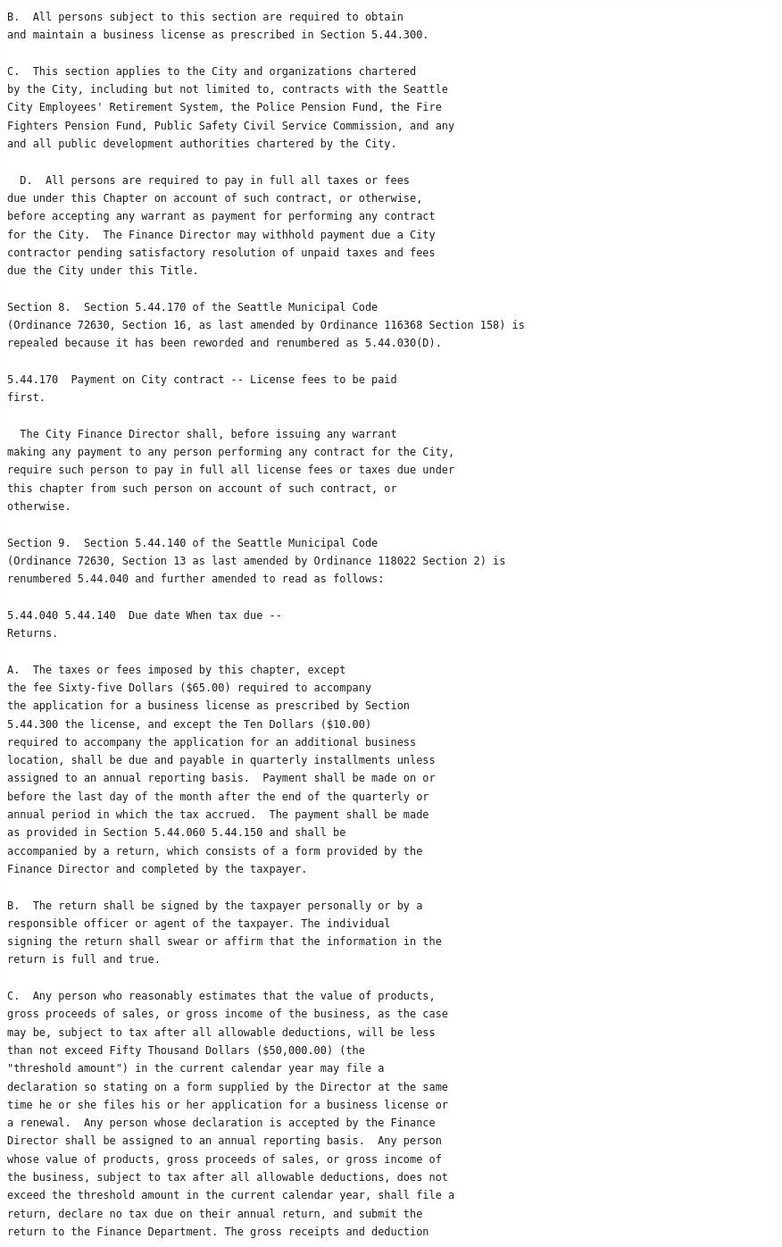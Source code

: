     B.  All persons subject to this section are required to obtain  
    and maintain a business license as prescribed in Section 5.44.300.  
  
    C.  This section applies to the City and organizations chartered  
    by the City, including but not limited to, contracts with the Seattle  
    City Employees' Retirement System, the Police Pension Fund, the Fire  
    Fighters Pension Fund, Public Safety Civil Service Commission, and any  
    and all public development authorities chartered by the City.  
  
      D.  All persons are required to pay in full all taxes or fees  
    due under this Chapter on account of such contract, or otherwise,  
    before accepting any warrant as payment for performing any contract  
    for the City.  The Finance Director may withhold payment due a City  
    contractor pending satisfactory resolution of unpaid taxes and fees  
    due the City under this Title.  
  
    Section 8.  Section 5.44.170 of the Seattle Municipal Code  
    (Ordinance 72630, Section 16, as last amended by Ordinance 116368 Section 158) is  
    repealed because it has been reworded and renumbered as 5.44.030(D).  
  
    5.44.170  Payment on City contract -- License fees to be paid  
    first.  
  
      The City Finance Director shall, before issuing any warrant  
    making any payment to any person performing any contract for the City,  
    require such person to pay in full all license fees or taxes due under  
    this chapter from such person on account of such contract, or  
    otherwise.  
  
    Section 9.  Section 5.44.140 of the Seattle Municipal Code  
    (Ordinance 72630, Section 13 as last amended by Ordinance 118022 Section 2) is  
    renumbered 5.44.040 and further amended to read as follows:  
  
    5.44.040 5.44.140  Due date When tax due --  
    Returns.  
  
    A.  The taxes or fees imposed by this chapter, except  
    the fee Sixty-five Dollars ($65.00) required to accompany  
    the application for a business license as prescribed by Section  
    5.44.300 the license, and except the Ten Dollars ($10.00)  
    required to accompany the application for an additional business  
    location, shall be due and payable in quarterly installments unless  
    assigned to an annual reporting basis.  Payment shall be made on or  
    before the last day of the month after the end of the quarterly or  
    annual period in which the tax accrued.  The payment shall be made  
    as provided in Section 5.44.060 5.44.150 and shall be  
    accompanied by a return, which consists of a form provided by the  
    Finance Director and completed by the taxpayer.  
  
    B.  The return shall be signed by the taxpayer personally or by a  
    responsible officer or agent of the taxpayer. The individual  
    signing the return shall swear or affirm that the information in the  
    return is full and true.  
  
    C.  Any person who reasonably estimates that the value of products,  
    gross proceeds of sales, or gross income of the business, as the case  
    may be, subject to tax after all allowable deductions, will be less  
    than not exceed Fifty Thousand Dollars ($50,000.00) (the  
    "threshold amount") in the current calendar year may file a  
    declaration so stating on a form supplied by the Director at the same  
    time he or she files his or her application for a business license or  
    a renewal.  Any person whose declaration is accepted by the Finance  
    Director shall be assigned to an annual reporting basis.  Any person  
    whose value of products, gross proceeds of sales, or gross income of  
    the business, subject to tax after all allowable deductions, does not  
    exceed the threshold amount in the current calendar year, shall file a  
    return, declare no tax due on their annual return, and submit the  
    return to the Finance Department. The gross receipts and deduction  